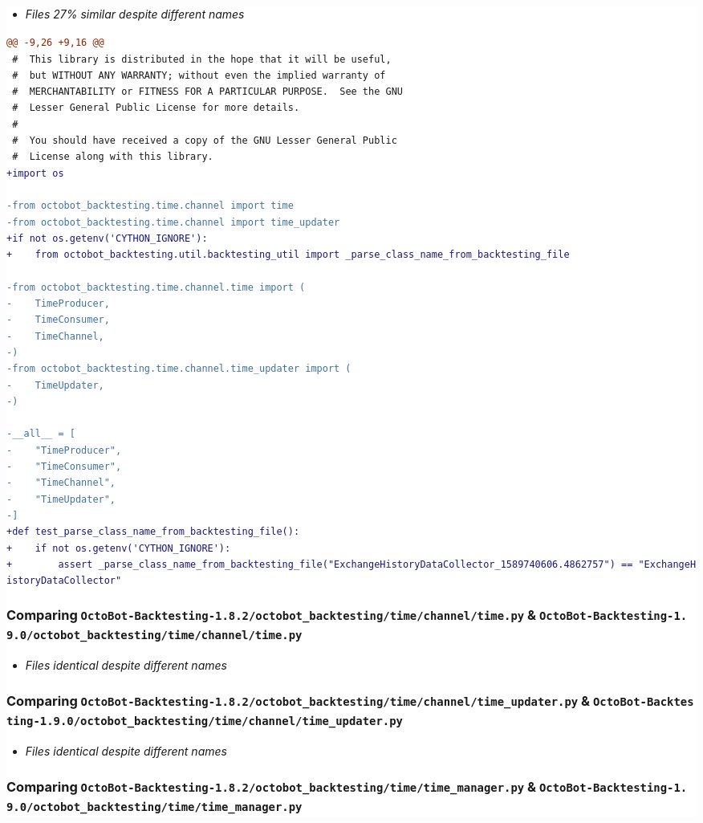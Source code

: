  * *Files 27% similar despite different names*

```diff
@@ -9,26 +9,16 @@
 #  This library is distributed in the hope that it will be useful,
 #  but WITHOUT ANY WARRANTY; without even the implied warranty of
 #  MERCHANTABILITY or FITNESS FOR A PARTICULAR PURPOSE.  See the GNU
 #  Lesser General Public License for more details.
 #
 #  You should have received a copy of the GNU Lesser General Public
 #  License along with this library.
+import os
 
-from octobot_backtesting.time.channel import time
-from octobot_backtesting.time.channel import time_updater
+if not os.getenv('CYTHON_IGNORE'):
+    from octobot_backtesting.util.backtesting_util import _parse_class_name_from_backtesting_file
 
-from octobot_backtesting.time.channel.time import (
-    TimeProducer,
-    TimeConsumer,
-    TimeChannel,
-)
-from octobot_backtesting.time.channel.time_updater import (
-    TimeUpdater,
-)
 
-__all__ = [
-    "TimeProducer",
-    "TimeConsumer",
-    "TimeChannel",
-    "TimeUpdater",
-]
+def test_parse_class_name_from_backtesting_file():
+    if not os.getenv('CYTHON_IGNORE'):
+        assert _parse_class_name_from_backtesting_file("ExchangeHistoryDataCollector_1589740606.4862757") == "ExchangeHistoryDataCollector"
```

### Comparing `OctoBot-Backtesting-1.8.2/octobot_backtesting/time/channel/time.py` & `OctoBot-Backtesting-1.9.0/octobot_backtesting/time/channel/time.py`

 * *Files identical despite different names*

### Comparing `OctoBot-Backtesting-1.8.2/octobot_backtesting/time/channel/time_updater.py` & `OctoBot-Backtesting-1.9.0/octobot_backtesting/time/channel/time_updater.py`

 * *Files identical despite different names*

### Comparing `OctoBot-Backtesting-1.8.2/octobot_backtesting/time/time_manager.py` & `OctoBot-Backtesting-1.9.0/octobot_backtesting/time/time_manager.py`
